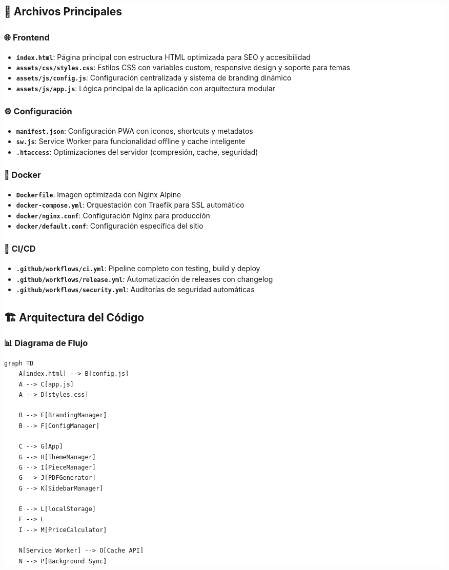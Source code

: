 ```
```

## 📄 Archivos Principales

### 🌐 Frontend
- **`index.html`**: Página principal con estructura HTML optimizada para SEO y accesibilidad
- **`assets/css/styles.css`**: Estilos CSS con variables custom, responsive design y soporte para temas
- **`assets/js/config.js`**: Configuración centralizada y sistema de branding dinámico
- **`assets/js/app.js`**: Lógica principal de la aplicación con arquitectura modular

### ⚙️ Configuración
- **`manifest.json`**: Configuración PWA con iconos, shortcuts y metadatos
- **`sw.js`**: Service Worker para funcionalidad offline y cache inteligente
- **`.htaccess`**: Optimizaciones del servidor (compresión, cache, seguridad)

### 🐳 Docker
- **`Dockerfile`**: Imagen optimizada con Nginx Alpine
- **`docker-compose.yml`**: Orquestación con Traefik para SSL automático
- **`docker/nginx.conf`**: Configuración Nginx para producción
- **`docker/default.conf`**: Configuración específica del sitio

### 🔄 CI/CD
- **`.github/workflows/ci.yml`**: Pipeline completo con testing, build y deploy
- **`.github/workflows/release.yml`**: Automatización de releases con changelog
- **`.github/workflows/security.yml`**: Auditorías de seguridad automáticas

## 🏗️ Arquitectura del Código

### 📊 Diagrama de Flujo
```mermaid
graph TD
    A[index.html] --> B[config.js]
    A --> C[app.js]
    A --> D[styles.css]
    
    B --> E[BrandingManager]
    B --> F[ConfigManager]
    
    C --> G[App]
    G --> H[ThemeManager]
    G --> I[PieceManager]
    G --> J[PDFGenerator]
    G --> K[SidebarManager]
    
    E --> L[localStorage]
    F --> L
    I --> M[PriceCalculator]
    
    N[Service Worker] --> O[Cache API]
    N --> P[Background Sync]
```
